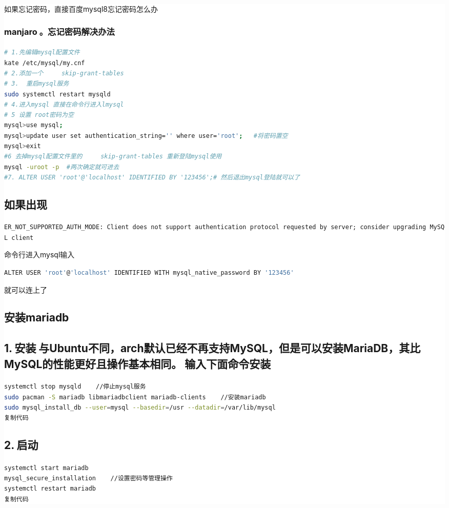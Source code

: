 如果忘记密码，直接百度mysql8忘记密码怎么办

### manjaro 。忘记密码解决办法

```bash
# 1.先编辑mysql配置文件
kate /etc/mysql/my.cnf
# 2.添加一个     skip-grant-tables
# 3.  重启mysql服务
sudo systemctl restart mysqld
# 4.进入mysql 直接在命令行进入lmysql
# 5 设置 root密码为空
mysql>use mysql;  
mysql>update user set authentication_string='' where user='root';   #将密码置空 
mysql>exit
#6 去掉mysql配置文件里的     skip-grant-tables 重新登陆mysql使用
mysql -uroot -p  #两次确定就可进去
#7. ALTER USER 'root'@'localhost' IDENTIFIED BY '123456';# 然后退出mysql登陆就可以了
```

## 如果出现

```
ER_NOT_SUPPORTED_AUTH_MODE: Client does not support authentication protocol requested by server; consider upgrading MySQL client
```

命令行进入mysql输入

```bash
ALTER USER 'root'@'localhost' IDENTIFIED WITH mysql_native_password BY '123456'
```

就可以连上了

## 安装mariadb

## 1. 安装 与Ubuntu不同，arch默认已经不再支持MySQL，但是可以安装MariaDB，其比MySQL的性能更好且操作基本相同。 输入下面命令安装

```bash
systemctl stop mysqld    //停止mysql服务
sudo pacman -S mariadb libmariadbclient mariadb-clients    //安装mariadb
sudo mysql_install_db --user=mysql --basedir=/usr --datadir=/var/lib/mysql
复制代码
```

## 2. 启动

```bash
systemctl start mariadb
mysql_secure_installation    //设置密码等管理操作
systemctl restart mariadb
复制代码
```
